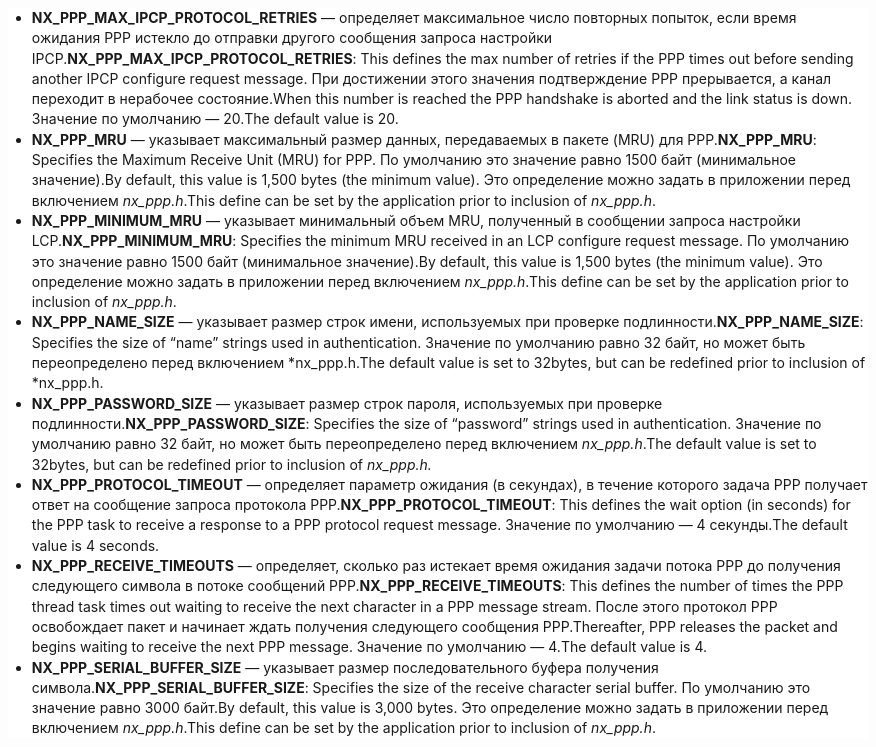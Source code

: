 - <span data-ttu-id="5c707-207">**NX_PPP_MAX_IPCP_PROTOCOL_RETRIES** — определяет максимальное число повторных попыток, если время ожидания PPP истекло до отправки другого сообщения запроса настройки IPCP.</span><span class="sxs-lookup"><span data-stu-id="5c707-207">**NX_PPP_MAX_IPCP_PROTOCOL_RETRIES**: This defines the max number of retries if the PPP times out before sending another IPCP configure request message.</span></span> <span data-ttu-id="5c707-208">При достижении этого значения подтверждение PPP прерывается, а канал переходит в нерабочее состояние.</span><span class="sxs-lookup"><span data-stu-id="5c707-208">When this number is reached the PPP handshake is aborted and the link status is down.</span></span> <span data-ttu-id="5c707-209">Значение по умолчанию — 20.</span><span class="sxs-lookup"><span data-stu-id="5c707-209">The default value is 20.</span></span>
- <span data-ttu-id="5c707-210">**NX_PPP_MRU** — указывает максимальный размер данных, передаваемых в пакете (MRU) для PPP.</span><span class="sxs-lookup"><span data-stu-id="5c707-210">**NX_PPP_MRU**: Specifies the Maximum Receive Unit (MRU) for PPP.</span></span> <span data-ttu-id="5c707-211">По умолчанию это значение равно 1500 байт (минимальное значение).</span><span class="sxs-lookup"><span data-stu-id="5c707-211">By default, this value is 1,500 bytes (the minimum value).</span></span> <span data-ttu-id="5c707-212">Это определение можно задать в приложении перед включением *nx_ppp.h*.</span><span class="sxs-lookup"><span data-stu-id="5c707-212">This define can be set by the application prior to inclusion of *nx_ppp.h*.</span></span>
- <span data-ttu-id="5c707-213">**NX_PPP_MINIMUM_MRU** — указывает минимальный объем MRU, полученный в сообщении запроса настройки LCP.</span><span class="sxs-lookup"><span data-stu-id="5c707-213">**NX_PPP_MINIMUM_MRU**: Specifies the minimum MRU received in an LCP configure request message.</span></span> <span data-ttu-id="5c707-214">По умолчанию это значение равно 1500 байт (минимальное значение).</span><span class="sxs-lookup"><span data-stu-id="5c707-214">By default, this value is 1,500 bytes (the minimum value).</span></span> <span data-ttu-id="5c707-215">Это определение можно задать в приложении перед включением *nx_ppp.h*.</span><span class="sxs-lookup"><span data-stu-id="5c707-215">This define can be set by the application prior to inclusion of *nx_ppp.h*.</span></span>
- <span data-ttu-id="5c707-216">**NX_PPP_NAME_SIZE** — указывает размер строк имени, используемых при проверке подлинности.</span><span class="sxs-lookup"><span data-stu-id="5c707-216">**NX_PPP_NAME_SIZE**: Specifies the size of “name” strings used in authentication.</span></span> <span data-ttu-id="5c707-217">Значение по умолчанию равно 32 байт, но может быть переопределено перед включением \*nx_ppp.h.</span><span class="sxs-lookup"><span data-stu-id="5c707-217">The default value is set to 32bytes, but can be redefined prior to inclusion of \*nx_ppp.h.</span></span>
- <span data-ttu-id="5c707-218">**NX_PPP_PASSWORD_SIZE** — указывает размер строк пароля, используемых при проверке подлинности.</span><span class="sxs-lookup"><span data-stu-id="5c707-218">**NX_PPP_PASSWORD_SIZE**: Specifies the size of “password” strings used in authentication.</span></span> <span data-ttu-id="5c707-219">Значение по умолчанию равно 32 байт, но может быть переопределено перед включением *nx_ppp.h*.</span><span class="sxs-lookup"><span data-stu-id="5c707-219">The default value is set to 32bytes, but can be redefined prior to inclusion of *nx_ppp.h.*</span></span>
- <span data-ttu-id="5c707-220">**NX_PPP_PROTOCOL_TIMEOUT** — определяет параметр ожидания (в секундах), в течение которого задача PPP получает ответ на сообщение запроса протокола PPP.</span><span class="sxs-lookup"><span data-stu-id="5c707-220">**NX_PPP_PROTOCOL_TIMEOUT**: This defines the wait option (in seconds) for the PPP task to receive a response to a PPP protocol request message.</span></span> <span data-ttu-id="5c707-221">Значение по умолчанию — 4 секунды.</span><span class="sxs-lookup"><span data-stu-id="5c707-221">The default value is 4 seconds.</span></span>
- <span data-ttu-id="5c707-222">**NX_PPP_RECEIVE_TIMEOUTS** — определяет, сколько раз истекает время ожидания задачи потока PPP до получения следующего символа в потоке сообщений PPP.</span><span class="sxs-lookup"><span data-stu-id="5c707-222">**NX_PPP_RECEIVE_TIMEOUTS**: This defines the number of times the PPP thread task times out waiting to receive the next character in a PPP message stream.</span></span> <span data-ttu-id="5c707-223">После этого протокол PPP освобождает пакет и начинает ждать получения следующего сообщения PPP.</span><span class="sxs-lookup"><span data-stu-id="5c707-223">Thereafter, PPP releases the packet and begins waiting to receive the next PPP message.</span></span> <span data-ttu-id="5c707-224">Значение по умолчанию — 4.</span><span class="sxs-lookup"><span data-stu-id="5c707-224">The default value is 4.</span></span>
- <span data-ttu-id="5c707-225">**NX_PPP_SERIAL_BUFFER_SIZE** — указывает размер последовательного буфера получения символа.</span><span class="sxs-lookup"><span data-stu-id="5c707-225">**NX_PPP_SERIAL_BUFFER_SIZE**: Specifies the size of the receive character serial buffer.</span></span> <span data-ttu-id="5c707-226">По умолчанию это значение равно 3000 байт.</span><span class="sxs-lookup"><span data-stu-id="5c707-226">By default, this value is 3,000 bytes.</span></span> <span data-ttu-id="5c707-227">Это определение можно задать в приложении перед включением *nx_ppp.h*.</span><span class="sxs-lookup"><span data-stu-id="5c707-227">This define can be set by the application prior to inclusion of *nx_ppp.h*.</span></span>